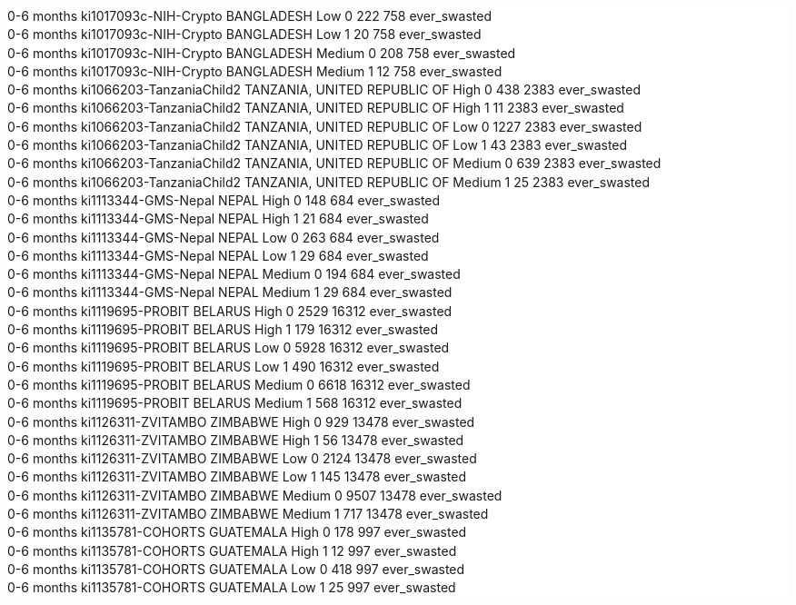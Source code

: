0-6 months    ki1017093c-NIH-Crypto      BANGLADESH                     Low                    0      222     758  ever_swasted     
0-6 months    ki1017093c-NIH-Crypto      BANGLADESH                     Low                    1       20     758  ever_swasted     
0-6 months    ki1017093c-NIH-Crypto      BANGLADESH                     Medium                 0      208     758  ever_swasted     
0-6 months    ki1017093c-NIH-Crypto      BANGLADESH                     Medium                 1       12     758  ever_swasted     
0-6 months    ki1066203-TanzaniaChild2   TANZANIA, UNITED REPUBLIC OF   High                   0      438    2383  ever_swasted     
0-6 months    ki1066203-TanzaniaChild2   TANZANIA, UNITED REPUBLIC OF   High                   1       11    2383  ever_swasted     
0-6 months    ki1066203-TanzaniaChild2   TANZANIA, UNITED REPUBLIC OF   Low                    0     1227    2383  ever_swasted     
0-6 months    ki1066203-TanzaniaChild2   TANZANIA, UNITED REPUBLIC OF   Low                    1       43    2383  ever_swasted     
0-6 months    ki1066203-TanzaniaChild2   TANZANIA, UNITED REPUBLIC OF   Medium                 0      639    2383  ever_swasted     
0-6 months    ki1066203-TanzaniaChild2   TANZANIA, UNITED REPUBLIC OF   Medium                 1       25    2383  ever_swasted     
0-6 months    ki1113344-GMS-Nepal        NEPAL                          High                   0      148     684  ever_swasted     
0-6 months    ki1113344-GMS-Nepal        NEPAL                          High                   1       21     684  ever_swasted     
0-6 months    ki1113344-GMS-Nepal        NEPAL                          Low                    0      263     684  ever_swasted     
0-6 months    ki1113344-GMS-Nepal        NEPAL                          Low                    1       29     684  ever_swasted     
0-6 months    ki1113344-GMS-Nepal        NEPAL                          Medium                 0      194     684  ever_swasted     
0-6 months    ki1113344-GMS-Nepal        NEPAL                          Medium                 1       29     684  ever_swasted     
0-6 months    ki1119695-PROBIT           BELARUS                        High                   0     2529   16312  ever_swasted     
0-6 months    ki1119695-PROBIT           BELARUS                        High                   1      179   16312  ever_swasted     
0-6 months    ki1119695-PROBIT           BELARUS                        Low                    0     5928   16312  ever_swasted     
0-6 months    ki1119695-PROBIT           BELARUS                        Low                    1      490   16312  ever_swasted     
0-6 months    ki1119695-PROBIT           BELARUS                        Medium                 0     6618   16312  ever_swasted     
0-6 months    ki1119695-PROBIT           BELARUS                        Medium                 1      568   16312  ever_swasted     
0-6 months    ki1126311-ZVITAMBO         ZIMBABWE                       High                   0      929   13478  ever_swasted     
0-6 months    ki1126311-ZVITAMBO         ZIMBABWE                       High                   1       56   13478  ever_swasted     
0-6 months    ki1126311-ZVITAMBO         ZIMBABWE                       Low                    0     2124   13478  ever_swasted     
0-6 months    ki1126311-ZVITAMBO         ZIMBABWE                       Low                    1      145   13478  ever_swasted     
0-6 months    ki1126311-ZVITAMBO         ZIMBABWE                       Medium                 0     9507   13478  ever_swasted     
0-6 months    ki1126311-ZVITAMBO         ZIMBABWE                       Medium                 1      717   13478  ever_swasted     
0-6 months    ki1135781-COHORTS          GUATEMALA                      High                   0      178     997  ever_swasted     
0-6 months    ki1135781-COHORTS          GUATEMALA                      High                   1       12     997  ever_swasted     
0-6 months    ki1135781-COHORTS          GUATEMALA                      Low                    0      418     997  ever_swasted     
0-6 months    ki1135781-COHORTS          GUATEMALA                      Low                    1       25     997  ever_swasted     